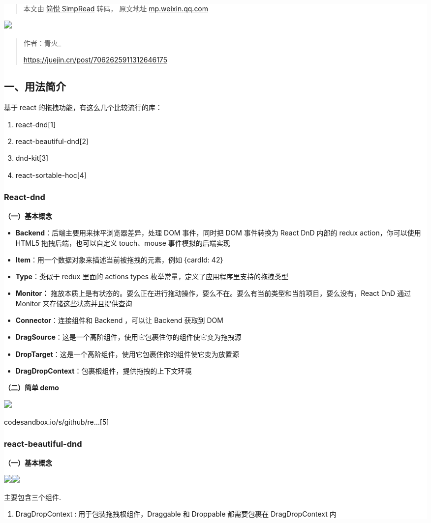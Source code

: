 > 本文由 [简悦 SimpRead](http://ksria.com/simpread/) 转码， 原文地址 [mp.weixin.qq.com](https://mp.weixin.qq.com/s/lLum2AQNv_e0DoXZGRwFhA)

![](https://mmbiz.qpic.cn/sz_mmbiz_png/dy9CXeZLlCUPLRe8KViagAIoPtpcNgAW4QIUEMemT9JCm3GySj9TIrmUz2TreLNuDk0yH0WAk7G2yve5PZkkVCA/640?wx_fmt=png)

> 作者：青火_
> 
> https://juejin.cn/post/7062625911312646175

一、用法简介
------

基于 react 的拖拽功能，有这么几个比较流行的库：

1.  react-dnd[1]
    
2.  react-beautiful-dnd[2]
    
3.  dnd-kit[3]
    
4.  react-sortable-hoc[4]
    

### React-dnd

**（一）基本概念**

*   **Backend**：后端主要用来抹平浏览器差异，处理 DOM 事件，同时把 DOM 事件转换为 React DnD 内部的 redux action，你可以使用 HTML5 拖拽后端，也可以自定义 touch、mouse 事件模拟的后端实现
    
*   **Item**：用一个数据对象来描述当前被拖拽的元素，例如 {cardId: 42}
    
*   **Type**：类似于 redux 里面的 actions types 枚举常量，定义了应用程序里支持的拖拽类型
    
*   **Monitor：** 拖放本质上是有状态的。要么正在进行拖动操作，要么不在。要么有当前类型和当前项目，要么没有，React DnD 通过 Monitor 来存储这些状态并且提供查询
    
*   **Connector**：连接组件和 Backend ，可以让 Backend 获取到 DOM
    
*   **DragSource**：这是一个高阶组件，使用它包裹住你的组件使它变为拖拽源
    
*   **DropTarget**：这是一个高阶组件，使用它包裹住你的组件使它变为放置源
    
*   **DragDropContext**：包裹根组件，提供拖拽的上下文环境
    

**（二）简单 demo**

![](https://mmbiz.qpic.cn/mmbiz_jpg/zPh0erYjkib13kuFXDVa8zXMwlcliaak9AQq1YqgIAqDHCJxDcQnoKVXyM6L2ndOeVPJQq02LKnxog9QbyLbroQg/640?wx_fmt=other)

codesandbox.io/s/github/re…[5]

### react-beautiful-dnd

**（一）基本概念**

![](https://mmbiz.qpic.cn/mmbiz_jpg/zPh0erYjkib13kuFXDVa8zXMwlcliaak9AAqoEXJaonibL0ZBxcgewXwcKj735MIg7vAeXOluz0IN3aiaqorCiayh1w/640?wx_fmt=other)![](https://mmbiz.qpic.cn/mmbiz_jpg/zPh0erYjkib13kuFXDVa8zXMwlcliaak9A0AlVHicMVcFpEgRQibaGhZBbgrrzqLaSWIQlcoX8PYEYER7j7uDQlfQg/640?wx_fmt=other)

主要包含三个组件.

1.  DragDropContext : 用于包装拖拽根组件，Draggable 和 Droppable 都需要包裹在 DragDropContext 内
    